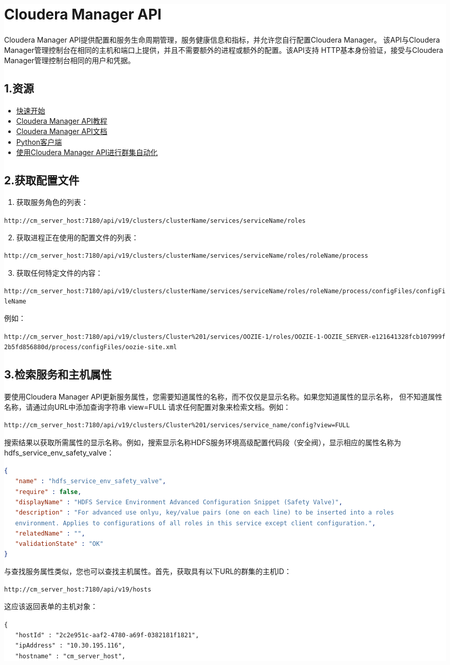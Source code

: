 Cloudera Manager API
================================================================================
Cloudera Manager API提供配置和服务生命周期管理，服务健康信息和指标，并允许您自行配置Cloudera Manager。
该API与Cloudera Manager管理控制台在相同的主机和端口上提供，并且不需要额外的进程或额外的配置。该API支持
HTTP基本身份验证，接受与Cloudera Manager管理控制台相同的用户和凭据。

## 1.资源
+ [快速开始](http://cloudera.github.io/cm_api/docs/quick-start/)
+ [Cloudera Manager API教程](http://cloudera.github.io/cm_api/apidocs/v19/tutorial.html)
+ [Cloudera Manager API文档](http://cloudera.github.io/cm_api/apidocs/v19/)
+ [Python客户端](http://cloudera.github.io/cm_api/docs/python-client/)
+ [使用Cloudera Manager API进行群集自动化](https://www.cloudera.com/documentation/enterprise/latest/topics/cm_intro_automation_api.html#xd_583c10bfdbd326ba--7f25092b-13fba2465e5--7f17)

## 2.获取配置文件
1. 获取服务角色的列表：
```
http://cm_server_host:7180/api/v19/clusters/clusterName/services/serviceName/roles
```
2. 获取进程正在使用的配置文件的列表：
```
http://cm_server_host:7180/api/v19/clusters/clusterName/services/serviceName/roles/roleName/process
```
3. 获取任何特定文件的内容：
```
http://cm_server_host:7180/api/v19/clusters/clusterName/services/serviceName/roles/roleName/process/configFiles/configFileName
```
例如：
```
http://cm_server_host:7180/api/v19/clusters/Cluster%201/services/OOZIE-1/roles/OOZIE-1-OOZIE_SERVER-e121641328fcb107999f2b5fd856880d/process/configFiles/oozie-site.xml
```

## 3.检索服务和主机属性
要使用Cloudera Manager API更新服务属性，您需要知道属性的名称，而不仅仅是显示名称。如果您知道属性的显示名称，
但不知道属性名称，请通过向URL中添加查询字符串 view=FULL 请求任何配置对象来检索文档。例如：
```
http://cm_server_host:7180/api/v19/clusters/Cluster%201/services/service_name/config?view=FULL
```
搜索结果以获取所需属性的显示名称。例如，搜索显示名称HDFS服务环境高级配置代码段（安全阀），显示相应的属性名称为
hdfs_service_env_safety_valve：
```json
{
   "name" : "hdfs_service_env_safety_valve",
   "require" : false,
   "displayName" : "HDFS Service Environment Advanced Configuration Snippet (Safety Valve)",
   "description" : "For advanced use onlyu, key/value pairs (one on each line) to be inserted into a roles
   environment. Applies to configurations of all roles in this service except client configuration.",
   "relatedName" : "",
   "validationState" : "OK"
}
```
与查找服务属性类似，您也可以查找主机属性。首先，获取具有以下URL的群集的主机ID：
```
http://cm_server_host:7180/api/v19/hosts
```
这应该返回表单的主机对象：
```
{
   "hostId" : "2c2e951c-aaf2-4780-a69f-0382181f1821",
   "ipAddress" : "10.30.195.116",
   "hostname" : "cm_server_host",
```